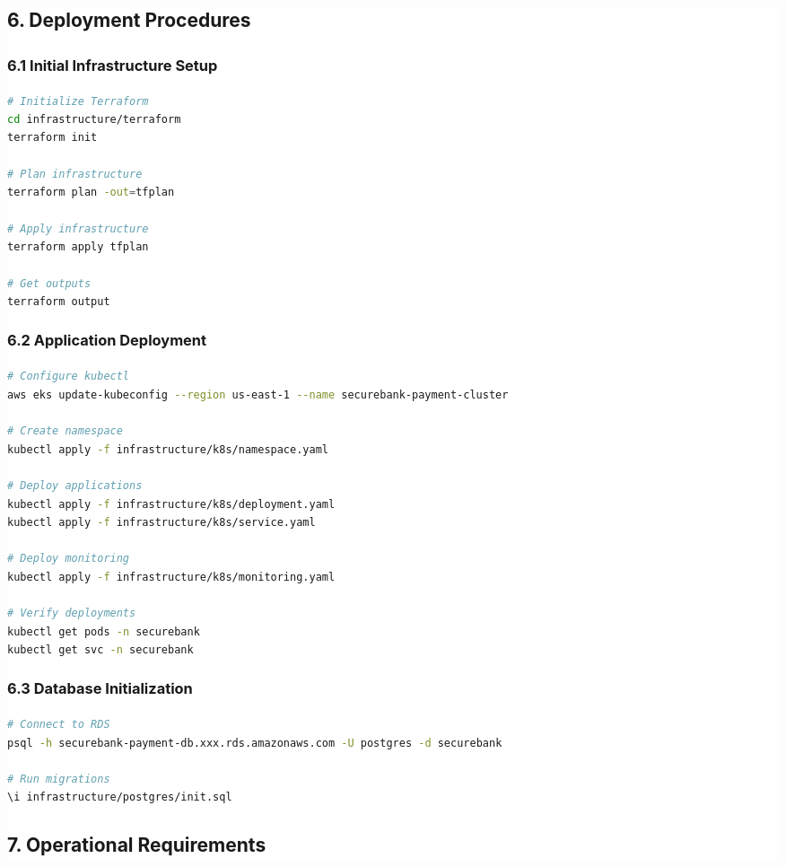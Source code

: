 ## 6. Deployment Procedures

### 6.1 Initial Infrastructure Setup

```bash
# Initialize Terraform
cd infrastructure/terraform
terraform init

# Plan infrastructure
terraform plan -out=tfplan

# Apply infrastructure
terraform apply tfplan

# Get outputs
terraform output
```

### 6.2 Application Deployment

```bash
# Configure kubectl
aws eks update-kubeconfig --region us-east-1 --name securebank-payment-cluster

# Create namespace
kubectl apply -f infrastructure/k8s/namespace.yaml

# Deploy applications
kubectl apply -f infrastructure/k8s/deployment.yaml
kubectl apply -f infrastructure/k8s/service.yaml

# Deploy monitoring
kubectl apply -f infrastructure/k8s/monitoring.yaml

# Verify deployments
kubectl get pods -n securebank
kubectl get svc -n securebank
```

### 6.3 Database Initialization

```bash
# Connect to RDS
psql -h securebank-payment-db.xxx.rds.amazonaws.com -U postgres -d securebank

# Run migrations
\i infrastructure/postgres/init.sql
```

## 7. Operational Requirements
